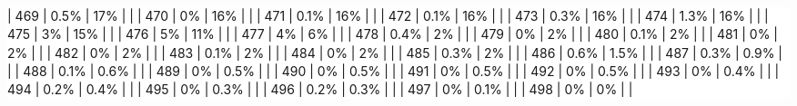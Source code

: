 | 469 | 0.5% | 17% |  |
| 470 | 0% | 16% |  |
| 471 | 0.1% | 16% |  |
| 472 | 0.1% | 16% |  |
| 473 | 0.3% | 16% |  |
| 474 | 1.3% | 16% |  |
| 475 | 3% | 15% |  |
| 476 | 5% | 11% |  |
| 477 | 4% | 6% |  |
| 478 | 0.4% | 2% |  |
| 479 | 0% | 2% |  |
| 480 | 0.1% | 2% |  |
| 481 | 0% | 2% |  |
| 482 | 0% | 2% |  |
| 483 | 0.1% | 2% |  |
| 484 | 0% | 2% |  |
| 485 | 0.3% | 2% |  |
| 486 | 0.6% | 1.5% |  |
| 487 | 0.3% | 0.9% |  |
| 488 | 0.1% | 0.6% |  |
| 489 | 0% | 0.5% |  |
| 490 | 0% | 0.5% |  |
| 491 | 0% | 0.5% |  |
| 492 | 0% | 0.5% |  |
| 493 | 0% | 0.4% |  |
| 494 | 0.2% | 0.4% |  |
| 495 | 0% | 0.3% |  |
| 496 | 0.2% | 0.3% |  |
| 497 | 0% | 0.1% |  |
| 498 | 0% | 0% |  |
